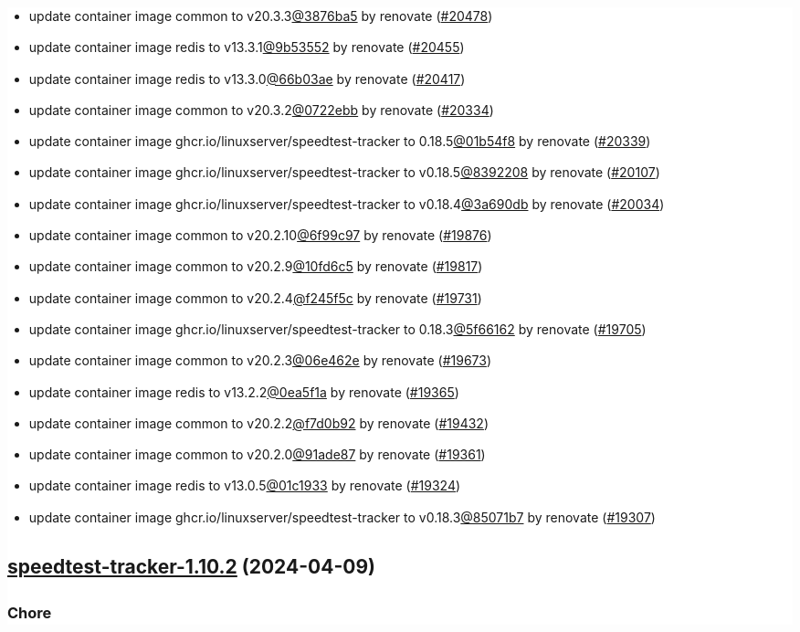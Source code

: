

- update container image common to v20.3.3[@3876ba5](https://github.com/3876ba5) by renovate ([#20478](https://github.com/truecharts/charts/issues/20478))

- update container image redis to v13.3.1[@9b53552](https://github.com/9b53552) by renovate ([#20455](https://github.com/truecharts/charts/issues/20455))

- update container image redis to v13.3.0[@66b03ae](https://github.com/66b03ae) by renovate ([#20417](https://github.com/truecharts/charts/issues/20417))

- update container image common to v20.3.2[@0722ebb](https://github.com/0722ebb) by renovate ([#20334](https://github.com/truecharts/charts/issues/20334))

- update container image ghcr.io/linuxserver/speedtest-tracker to 0.18.5[@01b54f8](https://github.com/01b54f8) by renovate ([#20339](https://github.com/truecharts/charts/issues/20339))

- update container image ghcr.io/linuxserver/speedtest-tracker to v0.18.5[@8392208](https://github.com/8392208) by renovate ([#20107](https://github.com/truecharts/charts/issues/20107))

- update container image ghcr.io/linuxserver/speedtest-tracker to v0.18.4[@3a690db](https://github.com/3a690db) by renovate ([#20034](https://github.com/truecharts/charts/issues/20034))

- update container image common to v20.2.10[@6f99c97](https://github.com/6f99c97) by renovate ([#19876](https://github.com/truecharts/charts/issues/19876))

- update container image common to v20.2.9[@10fd6c5](https://github.com/10fd6c5) by renovate ([#19817](https://github.com/truecharts/charts/issues/19817))

- update container image common to v20.2.4[@f245f5c](https://github.com/f245f5c) by renovate ([#19731](https://github.com/truecharts/charts/issues/19731))

- update container image ghcr.io/linuxserver/speedtest-tracker to 0.18.3[@5f66162](https://github.com/5f66162) by renovate ([#19705](https://github.com/truecharts/charts/issues/19705))

- update container image common to v20.2.3[@06e462e](https://github.com/06e462e) by renovate ([#19673](https://github.com/truecharts/charts/issues/19673))

- update container image redis to v13.2.2[@0ea5f1a](https://github.com/0ea5f1a) by renovate ([#19365](https://github.com/truecharts/charts/issues/19365))

- update container image common to v20.2.2[@f7d0b92](https://github.com/f7d0b92) by renovate ([#19432](https://github.com/truecharts/charts/issues/19432))

- update container image common to v20.2.0[@91ade87](https://github.com/91ade87) by renovate ([#19361](https://github.com/truecharts/charts/issues/19361))

- update container image redis to v13.0.5[@01c1933](https://github.com/01c1933) by renovate ([#19324](https://github.com/truecharts/charts/issues/19324))

- update container image ghcr.io/linuxserver/speedtest-tracker to v0.18.3[@85071b7](https://github.com/85071b7) by renovate ([#19307](https://github.com/truecharts/charts/issues/19307))


## [speedtest-tracker-1.10.2](https://github.com/truecharts/charts/compare/speedtest-tracker-1.6.0...speedtest-tracker-1.10.2) (2024-04-09)

### Chore
